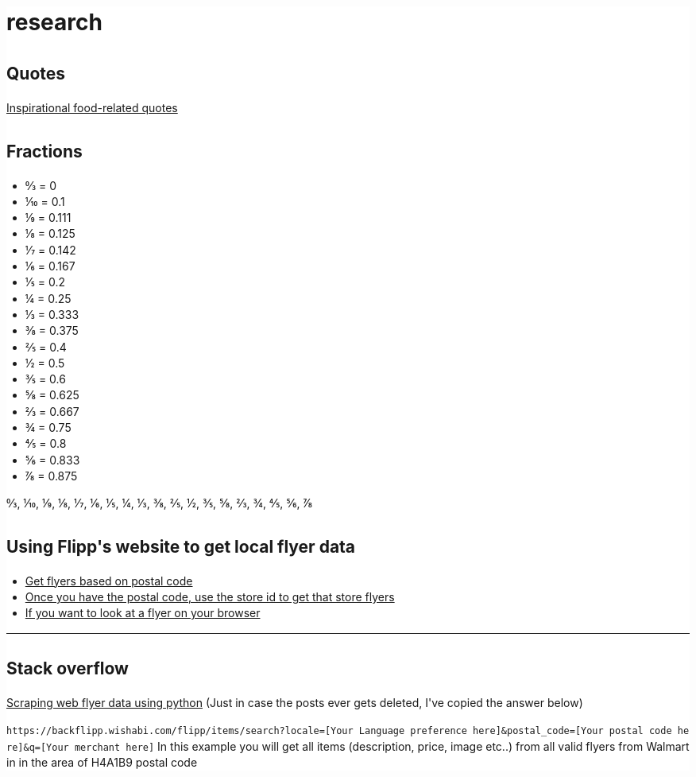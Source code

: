 # research

## Quotes

[Inspirational food-related quotes](https://www.huffingtonpost.ca/entry/food-quotes-famous-eating_n_2481583?ri18n=true)

## Fractions

- ↉ = 0
- ⅒ = 0.1
- ⅑ = 0.111
- ⅛ = 0.125
- ⅐ = 0.142
- ⅙ = 0.167
- ⅕ = 0.2
- ¼ = 0.25
- ⅓ = 0.333
- ⅜ = 0.375
- ⅖ = 0.4
- ½ = 0.5
- ⅗ = 0.6
- ⅝ = 0.625
- ⅔ = 0.667
- ¾ = 0.75
- ⅘ = 0.8
- ⅚ = 0.833
- ⅞ = 0.875

↉, ⅒, ⅑, ⅛, ⅐, ⅙, ⅕, ¼, ⅓, ⅜, ⅖, ½, ⅗, ⅝, ⅔, ¾, ⅘, ⅚, ⅞

## Using Flipp's website to get local flyer data

- [Get flyers based on postal code](https://gateflipp.flippback.com/bf/flipp/data?locale=en-ca&postal_code=M5A3X2)
- [Once you have the postal code, use the store id to get that store flyers](https://gateflipp.flippback.com/bf/flipp/flyers/3278188)
- [If you want to look at a flyer on your browser](https://flipp.com/en-ca/smithville-on/flyer/3278188-fortinos-weekly-flyer?postal_code=M5A3X2)

---

## Stack overflow

[Scraping web flyer data using python](https://stackoverflow.com/questions/46650484/scraping-a-web-flyer)
(Just in case the posts ever gets deleted, I've copied the answer below)

`https://backflipp.wishabi.com/flipp/items/search?locale=[Your Language preference here]&postal_code=[Your postal code here]&q=[Your merchant here]`
In this example you will get all items (description, price, image etc..) from all valid flyers from Walmart in in the area of H4A1B9 postal code
